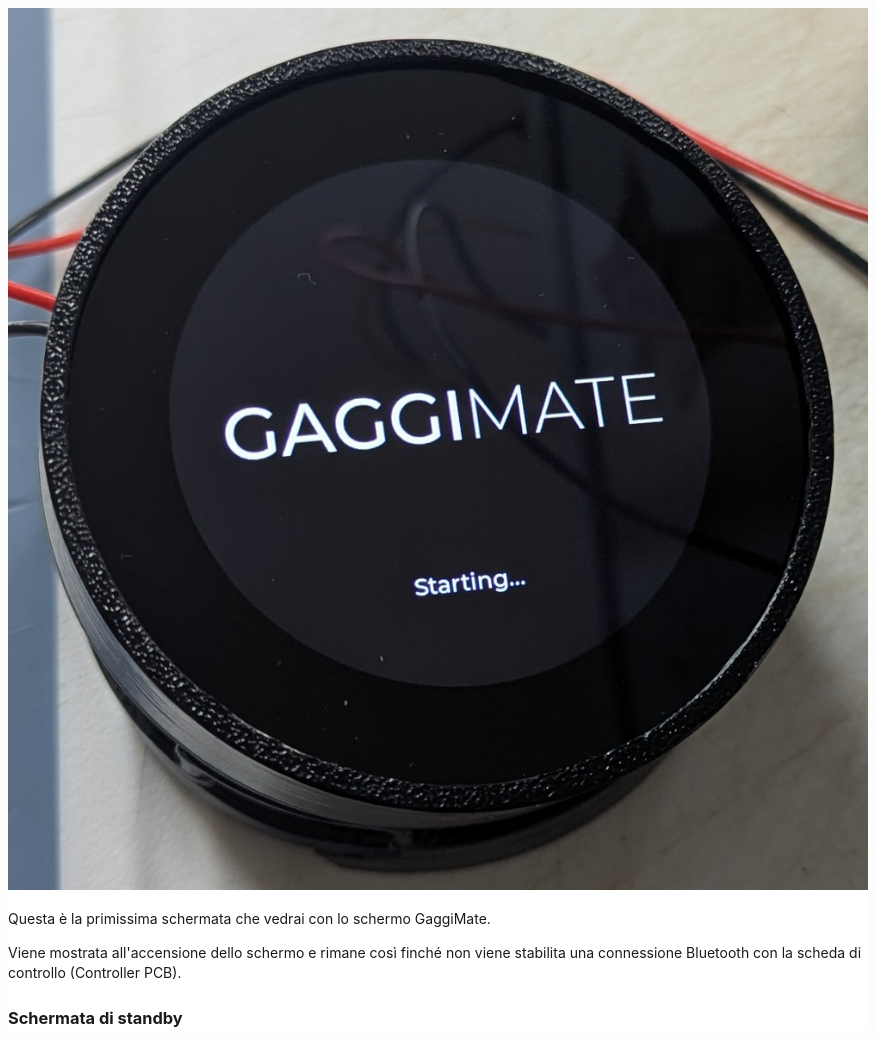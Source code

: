 ![Schermo con 2 righe di testo: la prima mostra il logo GaggiMate, la seconda dice "Starting..."](../../../assets/images/ScreenUiDescriptions/0-Starting.png)

Questa è la primissima schermata che vedrai con lo schermo GaggiMate.

Viene mostrata all'accensione dello schermo e rimane così finché non viene stabilita una connessione Bluetooth con la scheda di controllo (Controller PCB).

### Schermata di standby
